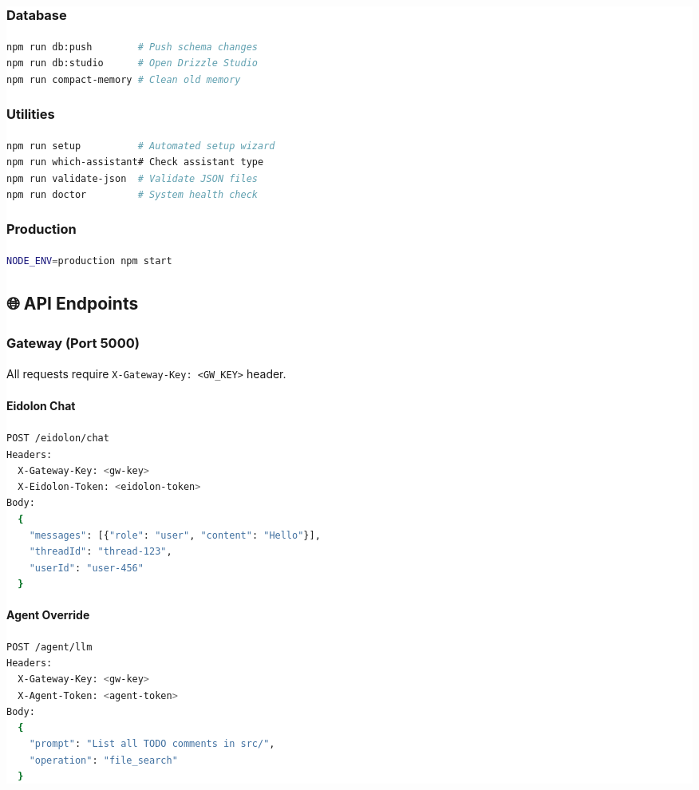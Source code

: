 ### Database
```bash
npm run db:push        # Push schema changes
npm run db:studio      # Open Drizzle Studio
npm run compact-memory # Clean old memory
```

### Utilities
```bash
npm run setup          # Automated setup wizard
npm run which-assistant# Check assistant type
npm run validate-json  # Validate JSON files
npm run doctor         # System health check
```

### Production
```bash
NODE_ENV=production npm start
```

## 🌐 API Endpoints

### Gateway (Port 5000)

All requests require `X-Gateway-Key: <GW_KEY>` header.

#### Eidolon Chat
```bash
POST /eidolon/chat
Headers:
  X-Gateway-Key: <gw-key>
  X-Eidolon-Token: <eidolon-token>
Body:
  {
    "messages": [{"role": "user", "content": "Hello"}],
    "threadId": "thread-123",
    "userId": "user-456"
  }
```

#### Agent Override
```bash
POST /agent/llm
Headers:
  X-Gateway-Key: <gw-key>
  X-Agent-Token: <agent-token>
Body:
  {
    "prompt": "List all TODO comments in src/",
    "operation": "file_search"
  }
```
